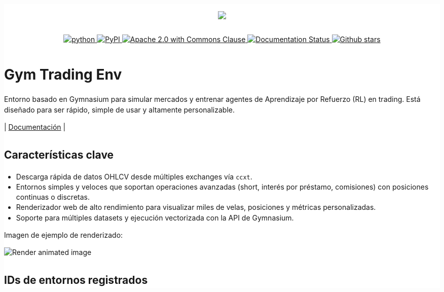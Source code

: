 
<h1 align='center'>
   <img src = 'https://github.com/ClementPerroud/Gym-Trading-Env/raw/main/docs/source/images/logo_light-bg.png' width='500'>
</h1>

<section class="shields" align="center">
   <a href="https://www.python.org/">
      <img src="https://img.shields.io/badge/python-v3-brightgreen.svg"
         alt="python">
   </a>
   <a href="https://pypi.org/project/gym-trading-env/">
      <img src="https://img.shields.io/badge/pypi-v1.1.3-brightgreen.svg"
         alt="PyPI">
   </a>
   <a href="https://github.com/ClementPerroud/Gym-Trading-Env/blob/main/LICENSE.txt">
   <img src="https://img.shields.io/badge/license-MIT%202.0%20Clause-green"
         alt="Apache 2.0 with Commons Clause">
   </a>
   <a href='https://gym-trading-env.readthedocs.io/en/latest/?badge=latest'>
         <img src='https://readthedocs.org/projects/gym-trading-env/badge/?version=latest' alt='Documentation Status' />
   </a>
   <a href="https://github.com/ClementPerroud/Gym-Trading-Env">
      <img src="https://img.shields.io/github/stars/ClementPerroud/gym-trading-env?style=social" alt="Github stars">
   </a>
</section>
  
# Gym Trading Env

Entorno basado en Gymnasium para simular mercados y entrenar agentes de Aprendizaje por Refuerzo (RL) en trading. Está diseñado para ser rápido, simple de usar y altamente personalizable.

| [Documentación](https://gym-trading-env.readthedocs.io/en/latest/index.html) |

## Características clave

- Descarga rápida de datos OHLCV desde múltiples exchanges vía `ccxt`.
- Entornos simples y veloces que soportan operaciones avanzadas (short, interés por préstamo, comisiones) con posiciones continuas o discretas.
- Renderizador web de alto rendimiento para visualizar miles de velas, posiciones y métricas personalizadas.
- Soporte para múltiples datasets y ejecución vectorizada con la API de Gymnasium.

Imagen de ejemplo de renderizado:

![Render animated image](https://raw.githubusercontent.com/ClementPerroud/Gym-Trading-Env/main/docs/source/images/render.gif)

## IDs de entornos registrados
